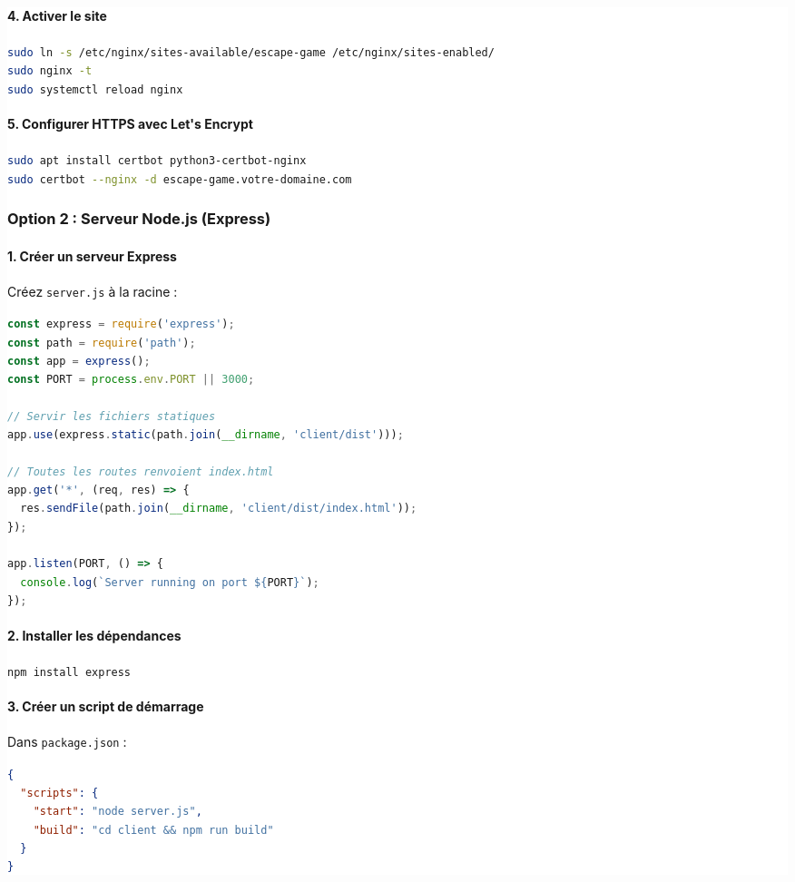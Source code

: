 #### 4. Activer le site

```bash
sudo ln -s /etc/nginx/sites-available/escape-game /etc/nginx/sites-enabled/
sudo nginx -t
sudo systemctl reload nginx
```

#### 5. Configurer HTTPS avec Let's Encrypt

```bash
sudo apt install certbot python3-certbot-nginx
sudo certbot --nginx -d escape-game.votre-domaine.com
```

### Option 2 : Serveur Node.js (Express)

#### 1. Créer un serveur Express

Créez `server.js` à la racine :

```javascript
const express = require('express');
const path = require('path');
const app = express();
const PORT = process.env.PORT || 3000;

// Servir les fichiers statiques
app.use(express.static(path.join(__dirname, 'client/dist')));

// Toutes les routes renvoient index.html
app.get('*', (req, res) => {
  res.sendFile(path.join(__dirname, 'client/dist/index.html'));
});

app.listen(PORT, () => {
  console.log(`Server running on port ${PORT}`);
});
```

#### 2. Installer les dépendances

```bash
npm install express
```

#### 3. Créer un script de démarrage

Dans `package.json` :

```json
{
  "scripts": {
    "start": "node server.js",
    "build": "cd client && npm run build"
  }
}
```
